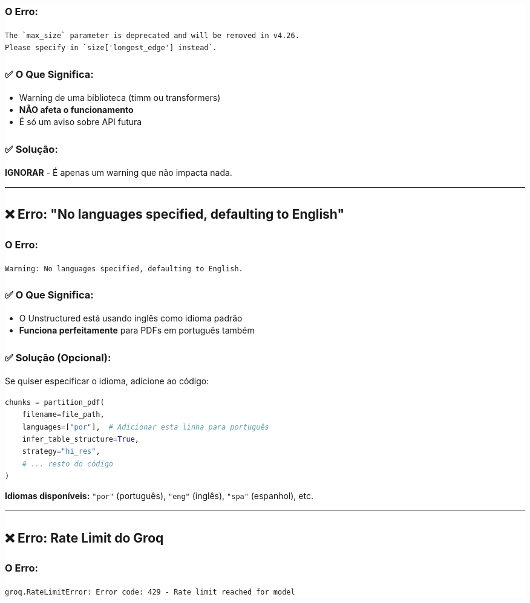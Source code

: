 ### O Erro:
```
The `max_size` parameter is deprecated and will be removed in v4.26.
Please specify in `size['longest_edge'] instead`.
```

### ✅ O Que Significa:
- Warning de uma biblioteca (timm ou transformers)
- **NÃO afeta o funcionamento**
- É só um aviso sobre API futura

### ✅ Solução:
**IGNORAR** - É apenas um warning que não impacta nada.

---

## ❌ Erro: "No languages specified, defaulting to English"

### O Erro:
```
Warning: No languages specified, defaulting to English.
```

### ✅ O Que Significa:
- O Unstructured está usando inglês como idioma padrão
- **Funciona perfeitamente** para PDFs em português também

### ✅ Solução (Opcional):
Se quiser especificar o idioma, adicione ao código:

```python
chunks = partition_pdf(
    filename=file_path,
    languages=["por"],  # Adicionar esta linha para português
    infer_table_structure=True,
    strategy="hi_res",
    # ... resto do código
)
```

**Idiomas disponíveis:** `"por"` (português), `"eng"` (inglês), `"spa"` (espanhol), etc.

---

## ❌ Erro: Rate Limit do Groq

### O Erro:
```
groq.RateLimitError: Error code: 429 - Rate limit reached for model
```

